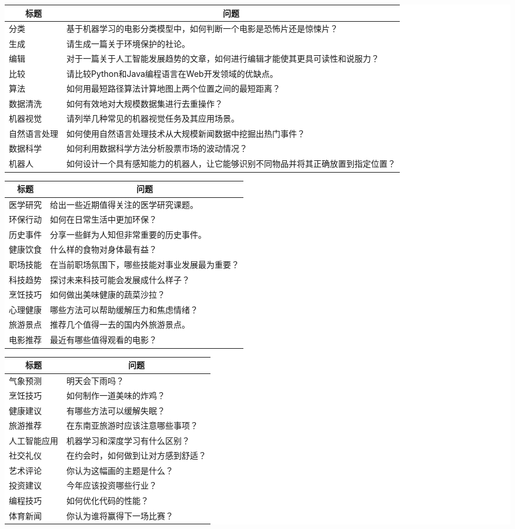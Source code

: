 | 标题               | 问题                                                         |
| ------------------ | ------------------------------------------------------------ |
| 分类               | 基于机器学习的电影分类模型中，如何判断一个电影是恐怖片还是惊悚片？ |
| 生成               | 请生成一篇关于环境保护的社论。                                 |
| 编辑               | 对于一篇关于人工智能发展趋势的文章，如何进行编辑才能使其更具可读性和说服力？ |
| 比较               | 请比较Python和Java编程语言在Web开发领域的优缺点。            |
| 算法               | 如何用最短路径算法计算地图上两个位置之间的最短距离？         |
| 数据清洗           | 如何有效地对大规模数据集进行去重操作？                         |
| 机器视觉           | 请列举几种常见的机器视觉任务及其应用场景。                     |
| 自然语言处理       | 如何使用自然语言处理技术从大规模新闻数据中挖掘出热门事件？     |
| 数据科学           | 如何利用数据科学方法分析股票市场的波动情况？                 |
| 机器人             | 如何设计一个具有感知能力的机器人，让它能够识别不同物品并将其正确放置到指定位置？ |

| 标题 | 问题 |
| --- | --- |
| 医学研究 | 给出一些近期值得关注的医学研究课题。|
| 环保行动 | 如何在日常生活中更加环保？|
| 历史事件 | 分享一些鲜为人知但非常重要的历史事件。|
| 健康饮食 | 什么样的食物对身体最有益？|
| 职场技能 | 在当前职场氛围下，哪些技能对事业发展最为重要？|
| 科技趋势 | 探讨未来科技可能会发展成什么样子？|
| 烹饪技巧 | 如何做出美味健康的蔬菜沙拉？|
| 心理健康 | 哪些方法可以帮助缓解压力和焦虑情绪？|
| 旅游景点 | 推荐几个值得一去的国内外旅游景点。|
| 电影推荐 | 最近有哪些值得观看的电影？|

| 标题 | 问题 |
| --- | --- |
| 气象预测 | 明天会下雨吗？ |
| 烹饪技巧 | 如何制作一道美味的炸鸡？ |
| 健康建议 | 有哪些方法可以缓解失眠？ |
| 旅游推荐 | 在东南亚旅游时应该注意哪些事项？ |
| 人工智能应用 | 机器学习和深度学习有什么区别？ |
| 社交礼仪 | 在约会时，如何做到让对方感到舒适？ |
| 艺术评论 | 你认为这幅画的主题是什么？ |
| 投资建议 | 今年应该投资哪些行业？ |
| 编程技巧 | 如何优化代码的性能？ |
| 体育新闻 | 你认为谁将赢得下一场比赛？ |
